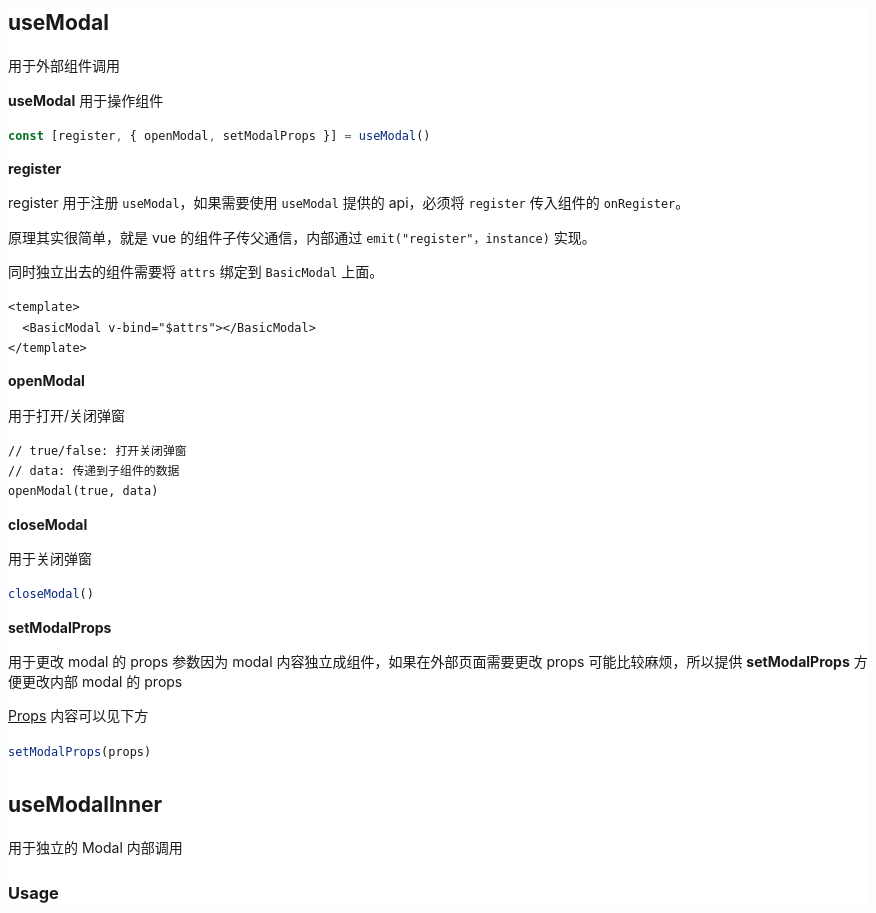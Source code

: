 ```vue
```

## useModal

用于外部组件调用

**useModal** 用于操作组件

```ts
const [register, { openModal, setModalProps }] = useModal()
```

**register**

register 用于注册 `useModal`，如果需要使用 `useModal` 提供的 api，必须将 `register` 传入组件的 `onRegister`。

原理其实很简单，就是 vue 的组件子传父通信，内部通过 `emit("register"，instance)` 实现。

同时独立出去的组件需要将 `attrs` 绑定到 `BasicModal` 上面。

```vue
<template>
  <BasicModal v-bind="$attrs"></BasicModal>
</template>
```

**openModal**

用于打开/关闭弹窗

```tsx
// true/false: 打开关闭弹窗
// data: 传递到子组件的数据
openModal(true, data)
```

**closeModal**

用于关闭弹窗

```ts
closeModal()
```

**setModalProps**

用于更改 modal 的 props 参数因为 modal 内容独立成组件，如果在外部页面需要更改 props 可能比较麻烦，所以提供 **setModalProps** 方便更改内部 modal 的 props

[Props](#Props) 内容可以见下方

```ts
setModalProps(props)
```

## useModalInner

用于独立的 Modal 内部调用

### Usage
